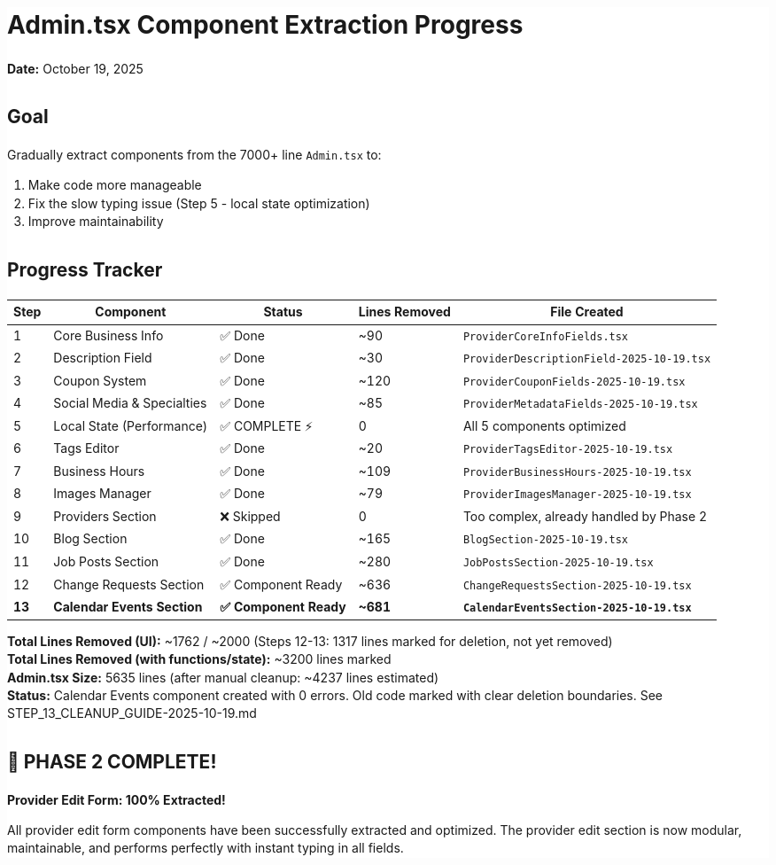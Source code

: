 # Admin.tsx Component Extraction Progress
**Date:** October 19, 2025

## Goal
Gradually extract components from the 7000+ line `Admin.tsx` to:
1. Make code more manageable
2. Fix the slow typing issue (Step 5 - local state optimization)
3. Improve maintainability

## Progress Tracker

| Step | Component | Status | Lines Removed | File Created |
|------|-----------|--------|---------------|--------------|
| 1 | Core Business Info | ✅ Done | ~90 | `ProviderCoreInfoFields.tsx` |
| 2 | Description Field | ✅ Done | ~30 | `ProviderDescriptionField-2025-10-19.tsx` |
| 3 | Coupon System | ✅ Done | ~120 | `ProviderCouponFields-2025-10-19.tsx` |
| 4 | Social Media & Specialties | ✅ Done | ~85 | `ProviderMetadataFields-2025-10-19.tsx` |
| 5 | Local State (Performance) | ✅ COMPLETE ⚡ | 0 | All 5 components optimized |
| 6 | Tags Editor | ✅ Done | ~20 | `ProviderTagsEditor-2025-10-19.tsx` |
| 7 | Business Hours | ✅ Done | ~109 | `ProviderBusinessHours-2025-10-19.tsx` |
| 8 | Images Manager | ✅ Done | ~79 | `ProviderImagesManager-2025-10-19.tsx` |
| 9 | Providers Section | ❌ Skipped | 0 | Too complex, already handled by Phase 2 |
| 10 | Blog Section | ✅ Done | ~165 | `BlogSection-2025-10-19.tsx` |
| 11 | Job Posts Section | ✅ Done | ~280 | `JobPostsSection-2025-10-19.tsx` |
| 12 | Change Requests Section | ✅ Component Ready | ~636 | `ChangeRequestsSection-2025-10-19.tsx` |
| **13** | **Calendar Events Section** | **✅ Component Ready** | **~681** | **`CalendarEventsSection-2025-10-19.tsx`** |

**Total Lines Removed (UI):** ~1762 / ~2000 (Steps 12-13: 1317 lines marked for deletion, not yet removed)  
**Total Lines Removed (with functions/state):** ~3200 lines marked  
**Admin.tsx Size:** 5635 lines (after manual cleanup: ~4237 lines estimated)  
**Status:** Calendar Events component created with 0 errors. Old code marked with clear deletion boundaries. See STEP_13_CLEANUP_GUIDE-2025-10-19.md

## 🎉 PHASE 2 COMPLETE!

**Provider Edit Form: 100% Extracted!**

All provider edit form components have been successfully extracted and optimized. The provider edit section is now modular, maintainable, and performs perfectly with instant typing in all fields.
